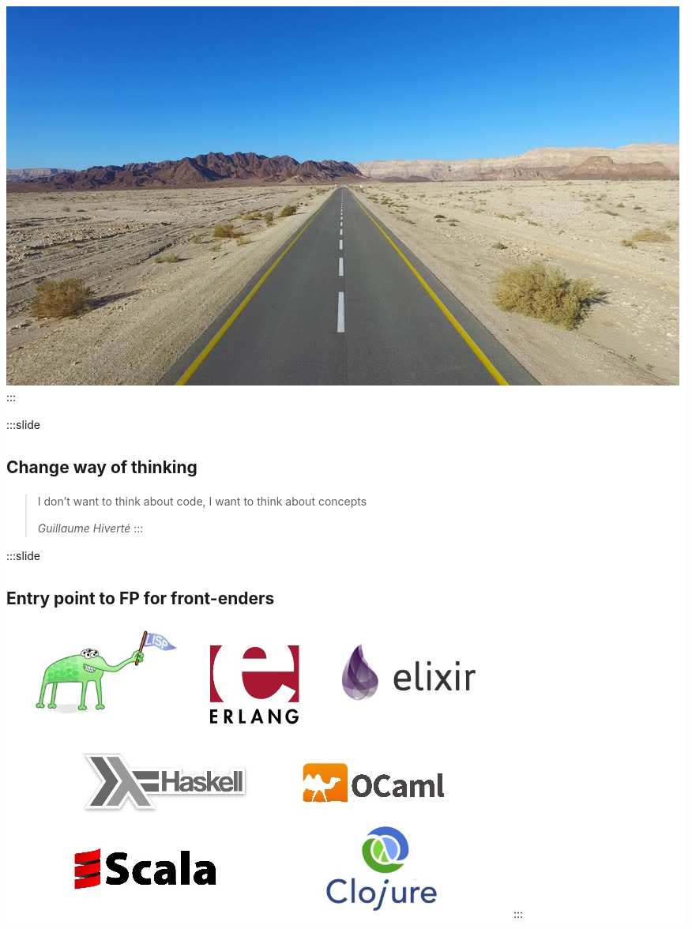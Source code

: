  ![](media/oneWay.jpg) 
:::

:::slide
## Change way of thinking

> I don’t want to think about code, I want to think about concepts
>
> *Guillaume Hiverté*
:::

:::slide
## Entry point to FP for front-enders

 ![](media/functionalProgrammingLanguages.jpg) 
:::
